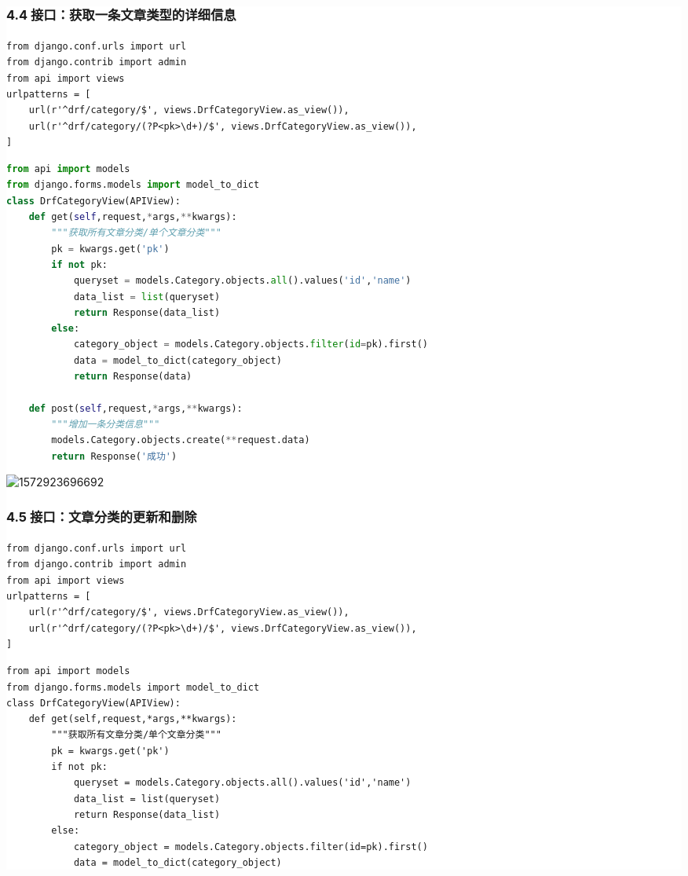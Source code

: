 ### 4.4 接口：获取一条文章类型的详细信息

```
from django.conf.urls import url
from django.contrib import admin
from api import views
urlpatterns = [
    url(r'^drf/category/$', views.DrfCategoryView.as_view()),
    url(r'^drf/category/(?P<pk>\d+)/$', views.DrfCategoryView.as_view()),
]

```

```python
from api import models
from django.forms.models import model_to_dict
class DrfCategoryView(APIView):
    def get(self,request,*args,**kwargs):
        """获取所有文章分类/单个文章分类"""
        pk = kwargs.get('pk')
        if not pk:
            queryset = models.Category.objects.all().values('id','name')
            data_list = list(queryset)
            return Response(data_list)
        else:
            category_object = models.Category.objects.filter(id=pk).first()
            data = model_to_dict(category_object)
            return Response(data)

    def post(self,request,*args,**kwargs):
        """增加一条分类信息"""
        models.Category.objects.create(**request.data)
        return Response('成功')

```

![1572923696692](C:\Users\Administrator\Desktop\1572923696692.png)



### 4.5 接口：文章分类的更新和删除

```
from django.conf.urls import url
from django.contrib import admin
from api import views
urlpatterns = [
    url(r'^drf/category/$', views.DrfCategoryView.as_view()),
    url(r'^drf/category/(?P<pk>\d+)/$', views.DrfCategoryView.as_view()),
]

```

```
from api import models
from django.forms.models import model_to_dict
class DrfCategoryView(APIView):
    def get(self,request,*args,**kwargs):
        """获取所有文章分类/单个文章分类"""
        pk = kwargs.get('pk')
        if not pk:
            queryset = models.Category.objects.all().values('id','name')
            data_list = list(queryset)
            return Response(data_list)
        else:
            category_object = models.Category.objects.filter(id=pk).first()
            data = model_to_dict(category_object)
```